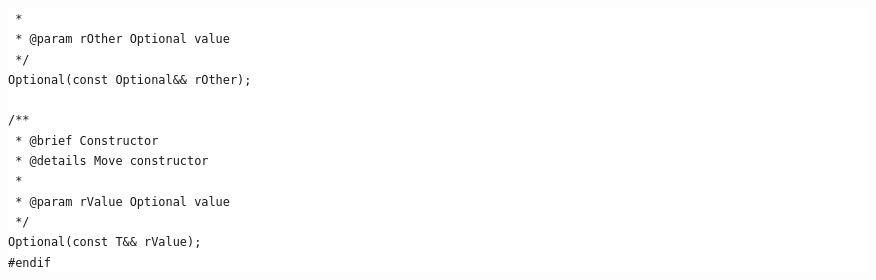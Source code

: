 ```
 *
 * @param rOther Optional value
 */
Optional(const Optional&& rOther);

/**
 * @brief Constructor
 * @details Move constructor
 *
 * @param rValue Optional value
 */
Optional(const T&& rValue);
#endif
```
